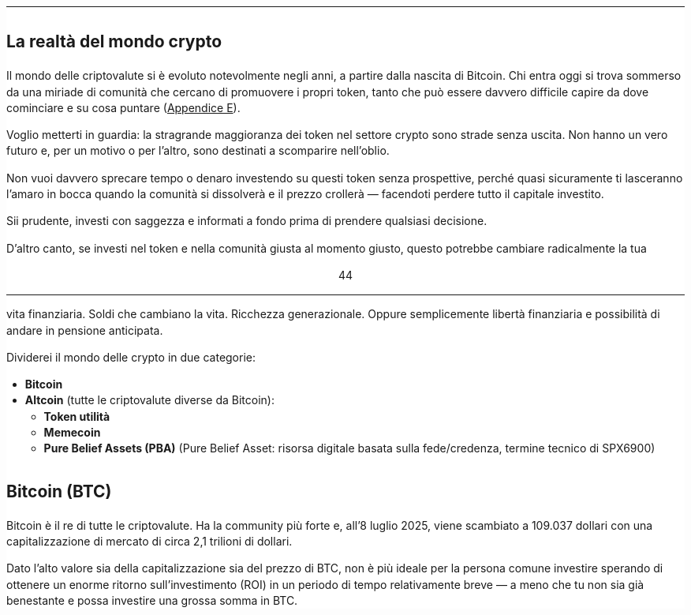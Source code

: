</div>



---

## La realtà del mondo crypto

Il mondo delle criptovalute si è evoluto notevolmente negli anni, a partire dalla nascita di Bitcoin. Chi entra oggi si trova sommerso da una miriade di comunità che cercano di promuovere i propri token, tanto che può essere davvero difficile capire da dove cominciare e su cosa puntare ([Appendice E](https://example.com/placeholder)).

Voglio metterti in guardia: la stragrande maggioranza dei token nel settore crypto sono strade senza uscita. Non hanno un vero futuro e, per un motivo o per l’altro, sono destinati a scomparire nell’oblio.

Non vuoi davvero sprecare tempo o denaro investendo su questi token senza prospettive, perché quasi sicuramente ti lasceranno l’amaro in bocca quando la comunità si dissolverà e il prezzo crollerà — facendoti perdere tutto il capitale investito.

Sii prudente, investi con saggezza e informati a fondo prima di prendere qualsiasi decisione.

D’altro canto, se investi nel token e nella comunità giusta al momento giusto, questo potrebbe cambiare radicalmente la tua

<div align="center">

44

</div>



---

vita finanziaria. Soldi che cambiano la vita. Ricchezza generazionale. Oppure semplicemente libertà finanziaria e possibilità di andare in pensione anticipata.

Dividerei il mondo delle crypto in due categorie:

- **Bitcoin**
- **Altcoin** (tutte le criptovalute diverse da Bitcoin):
  - **Token utilità**
  - **Memecoin**
  - **Pure Belief Assets (PBA)** (Pure Belief Asset: risorsa digitale basata sulla fede/credenza, termine tecnico di SPX6900)

## Bitcoin (BTC)

Bitcoin è il re di tutte le criptovalute. Ha la community più forte e, all’8 luglio 2025, viene scambiato a 109.037 dollari con una capitalizzazione di mercato di circa 2,1 trilioni di dollari.

Dato l’alto valore sia della capitalizzazione sia del prezzo di BTC, non è più ideale per la persona comune investire sperando di ottenere un enorme ritorno sull’investimento (ROI) in un periodo di tempo relativamente breve — a meno che tu non sia già benestante e possa investire una grossa somma in BTC.
